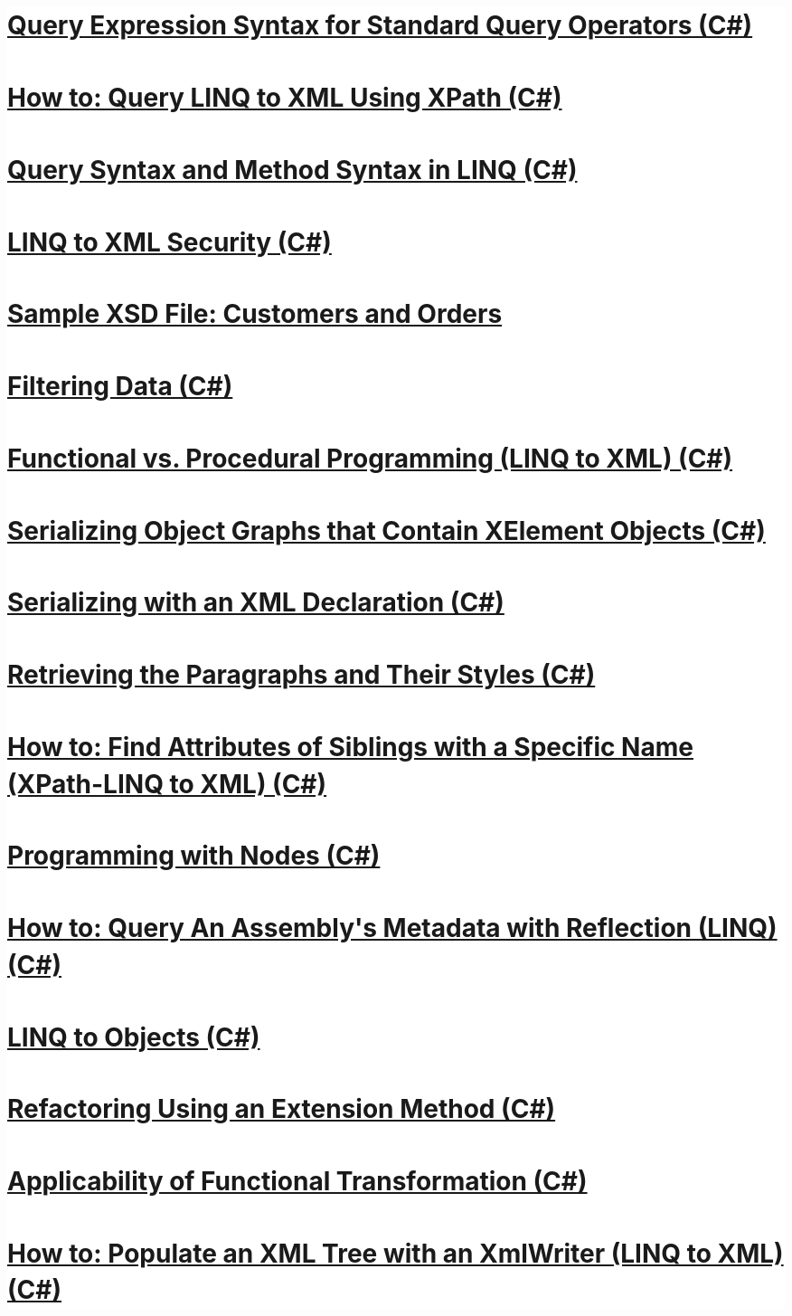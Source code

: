 # [Query Expression Syntax for Standard Query Operators (C#)](query-expression-syntax-for-standard-query-operators.md)
# [How to: Query LINQ to XML Using XPath (C#)](how-to-query-linq-to-xml-using-xpath.md)
# [Query Syntax and Method Syntax in LINQ (C#)](query-syntax-and-method-syntax-in-linq.md)
# [LINQ to XML Security (C#)](linq-to-xml-security.md)
# [Sample XSD File: Customers and Orders](sample-xsd-file-customers-and-orders.md)
# [Filtering Data (C#)](filtering-data.md)
# [Functional vs. Procedural Programming (LINQ to XML) (C#)](functional-vs-procedural-programming-linq-to-xml.md)
# [Serializing Object Graphs that Contain XElement Objects (C#)](serializing-object-graphs-that-contain-xelement-objects.md)
# [Serializing with an XML Declaration (C#)](serializing-with-an-xml-declaration.md)
# [Retrieving the Paragraphs and Their Styles (C#)](retrieving-the-paragraphs-and-their-styles.md)
# [How to: Find Attributes of Siblings with a Specific Name (XPath-LINQ to XML) (C#)](how-to-find-attributes-of-siblings-with-a-specific-name-xpath-linq-to-xml.md)
# [Programming with Nodes (C#)](programming-with-nodes.md)
# [How to: Query An Assembly's Metadata with Reflection (LINQ) (C#)](how-to-query-an-assembly-s-metadata-with-reflection-linq.md)
# [LINQ to Objects (C#)](linq-to-objects.md)
# [Refactoring Using an Extension Method (C#)](refactoring-using-an-extension-method.md)
# [Applicability of Functional Transformation (C#)](applicability-of-functional-transformation.md)
# [How to: Populate an XML Tree with an XmlWriter (LINQ to XML) (C#)](how-to-populate-an-xml-tree-with-an-xmlwriter-linq-to-xml.md)